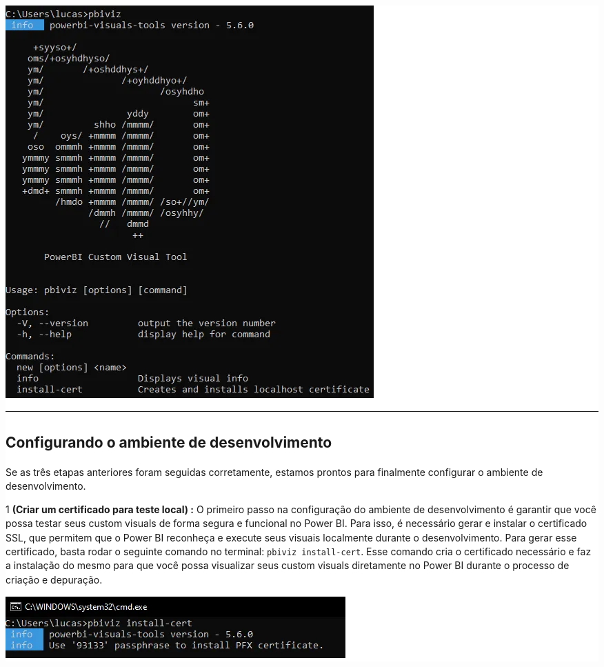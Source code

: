 ![imagem 6](/assets/images/18-10-2024/6.webp)

---
## Configurando o ambiente de desenvolvimento
Se as três etapas anteriores foram seguidas corretamente, estamos prontos para finalmente configurar o ambiente de desenvolvimento.

1 **(Criar um certificado para teste local) :** O primeiro passo na configuração do ambiente de desenvolvimento é garantir que você possa testar seus custom visuals de forma segura e funcional no Power BI. Para isso, é necessário gerar e instalar o certificado SSL, que permitem que o Power BI reconheça e execute seus visuais localmente durante o desenvolvimento. Para gerar esse certificado, basta rodar o seguinte comando no terminal: `pbiviz install-cert`. Esse comando cria o certificado necessário e faz a instalação do mesmo para que você possa visualizar seus custom visuals diretamente no Power BI durante o processo de criação e depuração.

![imagem 7](/assets/images/18-10-2024/7.webp)
